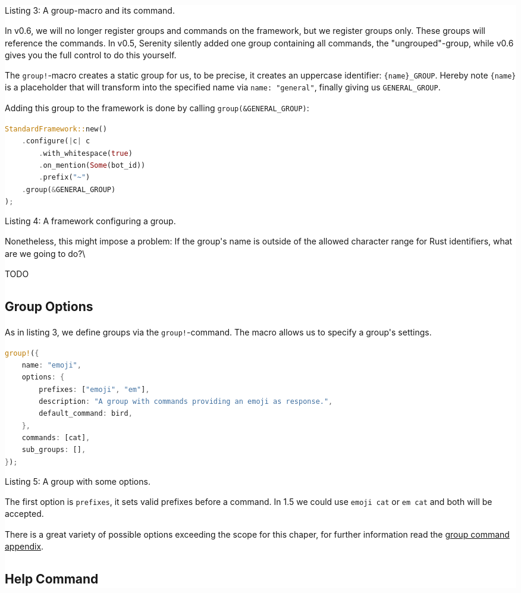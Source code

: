 <span class="caption">Listing 3: A group-macro and its command.</span>

In v0.6, we will no longer register groups and commands on the
framework, but we register groups only. These groups will reference the commands. In v0.5, Serenity silently added one group containing all commands, the "ungrouped"-group, while v0.6 gives you the full control to do this yourself.

The `group!`-macro creates a static group for us, to be precise, it creates an uppercase identifier: `{name}_GROUP`.
Hereby note `{name}` is a placeholder  that will transform into the specified name via `name: "general"`, finally giving us `GENERAL_GROUP`.

Adding this group to the framework is done by calling `group(&GENERAL_GROUP)`:

```rust
StandardFramework::new()
    .configure(|c| c
        .with_whitespace(true)
        .on_mention(Some(bot_id))
        .prefix("~")
    .group(&GENERAL_GROUP)
);
```
<span class="caption">Listing 4: A framework configuring a group.</span>

Nonetheless, this might impose a problem: If the group's name is outside of the allowed character range for Rust identifiers, what are we going to do?\

TODO

## Group Options

As in listing 3, we define groups via the `group!`-command. The macro allows us to specify a group's settings.

```rust
group!({
    name: "emoji",
    options: {
        prefixes: ["emoji", "em"],
        description: "A group with commands providing an emoji as response.",
        default_command: bird,
    },
    commands: [cat],
    sub_groups: [],
});
```
<span class="caption">Listing 5: A group with some options.</span>

The first option is `prefixes`, it sets valid prefixes before a command. In 1.5 we could use `emoji cat` or `em cat` and both will be accepted.

There is a great variety of possible options exceeding the scope for this chaper, for further information read the [group command appendix].

## Help Command


[command_attr]: https://docs.rs/command_attr/0.1.4/command_attr/
[group command appendix]: ../../appendix/group-options.md
[CheckFunction]: https://docs.rs/serenity/0.6/serenity/framework/standard/type.CheckFunction.html